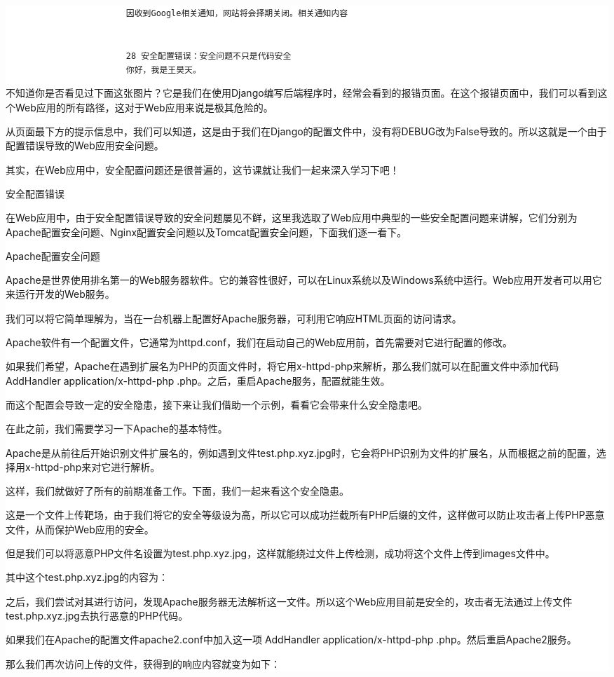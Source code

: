 
                            
                            因收到Google相关通知，网站将会择期关闭。相关通知内容
                            
                            
                            28 安全配置错误：安全问题不只是代码安全
                            你好，我是王昊天。

不知道你是否看见过下面这张图片？它是我们在使用Django编写后端程序时，经常会看到的报错页面。在这个报错页面中，我们可以看到这个Web应用的所有路径，这对于Web应用来说是极其危险的。



从页面最下方的提示信息中，我们可以知道，这是由于我们在Django的配置文件中，没有将DEBUG改为False导致的。所以这就是一个由于配置错误导致的Web应用安全问题。

其实，在Web应用中，安全配置问题还是很普遍的，这节课就让我们一起来深入学习下吧！

安全配置错误

在Web应用中，由于安全配置错误导致的安全问题屡见不鲜，这里我选取了Web应用中典型的一些安全配置问题来讲解，它们分别为Apache配置安全问题、Nginx配置安全问题以及Tomcat配置安全问题，下面我们逐一看下。



Apache配置安全问题

Apache是世界使用排名第一的Web服务器软件。它的兼容性很好，可以在Linux系统以及Windows系统中运行。Web应用开发者可以用它来运行开发的Web服务。

我们可以将它简单理解为，当在一台机器上配置好Apache服务器，可利用它响应HTML页面的访问请求。

Apache软件有一个配置文件，它通常为httpd.conf，我们在启动自己的Web应用前，首先需要对它进行配置的修改。



如果我们希望，Apache在遇到扩展名为PHP的页面文件时，将它用x-httpd-php来解析，那么我们就可以在配置文件中添加代码 AddHandler application/x-httpd-php .php。之后，重启Apache服务，配置就能生效。



而这个配置会导致一定的安全隐患，接下来让我们借助一个示例，看看它会带来什么安全隐患吧。

在此之前，我们需要学习一下Apache的基本特性。



Apache是从前往后开始识别文件扩展名的，例如遇到文件test.php.xyz.jpg时，它会将PHP识别为文件的扩展名，从而根据之前的配置，选择用x-httpd-php来对它进行解析。

这样，我们就做好了所有的前期准备工作。下面，我们一起来看这个安全隐患。



这是一个文件上传靶场，由于我们将它的安全等级设为高，所以它可以成功拦截所有PHP后缀的文件，这样做可以防止攻击者上传PHP恶意文件，从而保护Web应用的安全。

但是我们可以将恶意PHP文件名设置为test.php.xyz.jpg，这样就能绕过文件上传检测，成功将这个文件上传到images文件中。

其中这个test.php.xyz.jpg的内容为：

<?php phpinfo();?>


之后，我们尝试对其进行访问，发现Apache服务器无法解析这一文件。所以这个Web应用目前是安全的，攻击者无法通过上传文件test.php.xyz.jpg去执行恶意的PHP代码。



如果我们在Apache的配置文件apache2.conf中加入这一项 AddHandler application/x-httpd-php .php。然后重启Apache2服务。



那么我们再次访问上传的文件，获得到的响应内容就变为如下：


